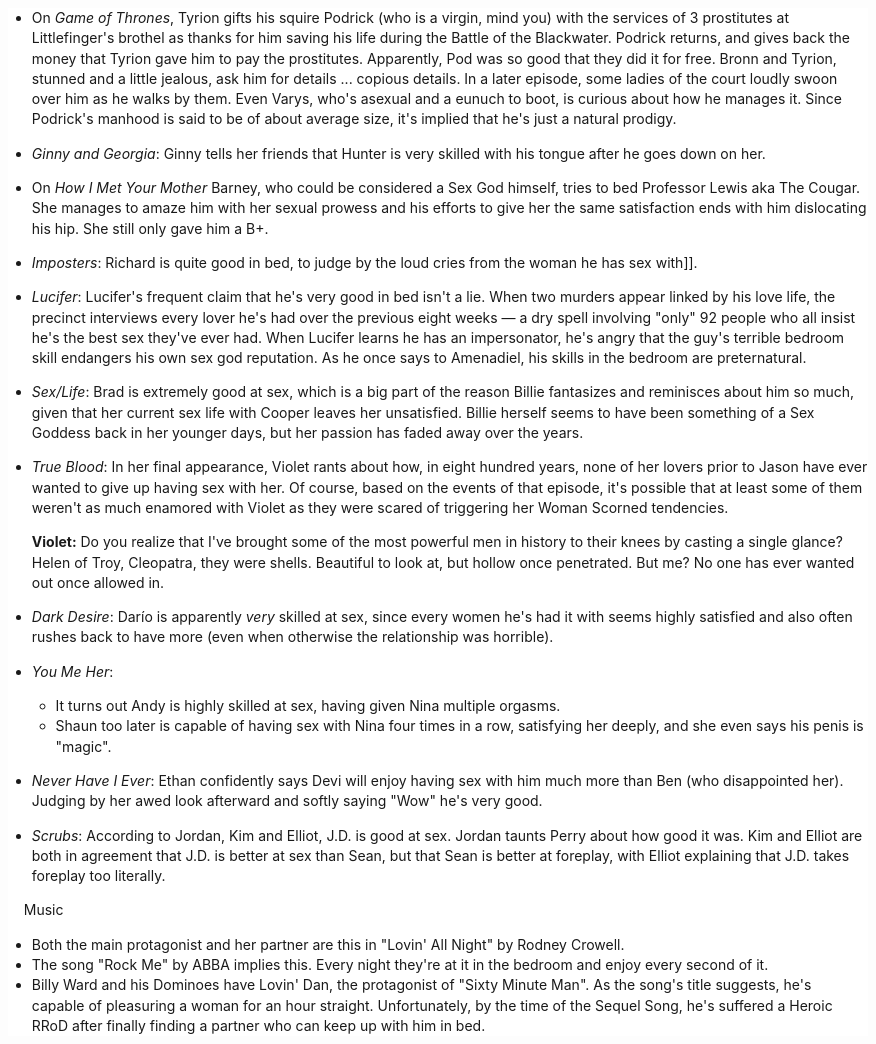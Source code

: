 -   On _Game of Thrones_, Tyrion gifts his squire Podrick (who is a virgin, mind you) with the services of 3 prostitutes at Littlefinger's brothel as thanks for him saving his life during the Battle of the Blackwater. Podrick returns, and gives back the money that Tyrion gave him to pay the prostitutes. Apparently, Pod was so good that they did it for free. Bronn and Tyrion, stunned and a little jealous, ask him for details ... copious details. In a later episode, some ladies of the court loudly swoon over him as he walks by them. Even Varys, who's asexual and a eunuch to boot, is curious about how he manages it. Since Podrick's manhood is said to be of about average size, it's implied that he's just a natural prodigy.
-   _Ginny and Georgia_: Ginny tells her friends that Hunter is very skilled with his tongue after he goes down on her.
-   On _How I Met Your Mother_ Barney, who could be considered a Sex God himself, tries to bed Professor Lewis aka The Cougar. She manages to amaze him with her sexual prowess and his efforts to give her the same satisfaction ends with him dislocating his hip. She still only gave him a B+.
-   _Imposters_: Richard is quite good in bed, to judge by the loud cries from the woman he has sex with\]\].
-   _Lucifer_: Lucifer's frequent claim that he's very good in bed isn't a lie. When two murders appear linked by his love life, the precinct interviews every lover he's had over the previous eight weeks — a dry spell involving "only" 92 people who all insist he's the best sex they've ever had. When Lucifer learns he has an impersonator, he's angry that the guy's terrible bedroom skill endangers his own sex god reputation. As he once says to Amenadiel, his skills in the bedroom are preternatural.
-   _Sex/Life_: Brad is extremely good at sex, which is a big part of the reason Billie fantasizes and reminisces about him so much, given that her current sex life with Cooper leaves her unsatisfied. Billie herself seems to have been something of a Sex Goddess back in her younger days, but her passion has faded away over the years.
-   _True Blood_: In her final appearance, Violet rants about how, in eight hundred years, none of her lovers prior to Jason have ever wanted to give up having sex with her. Of course, based on the events of that episode, it's possible that at least some of them weren't as much enamored with Violet as they were scared of triggering her Woman Scorned tendencies.
    
    **Violet:** Do you realize that I've brought some of the most powerful men in history to their knees by casting a single glance? Helen of Troy, Cleopatra, they were shells. Beautiful to look at, but hollow once penetrated. But me? No one has ever wanted out once allowed in.
    
-   _Dark Desire_: Darío is apparently _very_ skilled at sex, since every women he's had it with seems highly satisfied and also often rushes back to have more (even when otherwise the relationship was horrible).
-   _You Me Her_:
    -   It turns out Andy is highly skilled at sex, having given Nina multiple orgasms.
    -   Shaun too later is capable of having sex with Nina four times in a row, satisfying her deeply, and she even says his penis is "magic".
-   _Never Have I Ever_: Ethan confidently says Devi will enjoy having sex with him much more than Ben (who disappointed her). Judging by her awed look afterward and softly saying "Wow" he's very good.
-   _Scrubs_: According to Jordan, Kim and Elliot, J.D. is good at sex. Jordan taunts Perry about how good it was. Kim and Elliot are both in agreement that J.D. is better at sex than Sean, but that Sean is better at foreplay, with Elliot explaining that J.D. takes foreplay too literally.

    Music 

-   Both the main protagonist and her partner are this in "Lovin' All Night" by Rodney Crowell.
-   The song "Rock Me" by ABBA implies this. Every night they're at it in the bedroom and enjoy every second of it.
-   Billy Ward and his Dominoes have Lovin' Dan, the protagonist of "Sixty Minute Man". As the song's title suggests, he's capable of pleasuring a woman for an hour straight. Unfortunately, by the time of the Sequel Song, he's suffered a Heroic RRoD after finally finding a partner who can keep up with him in bed.
